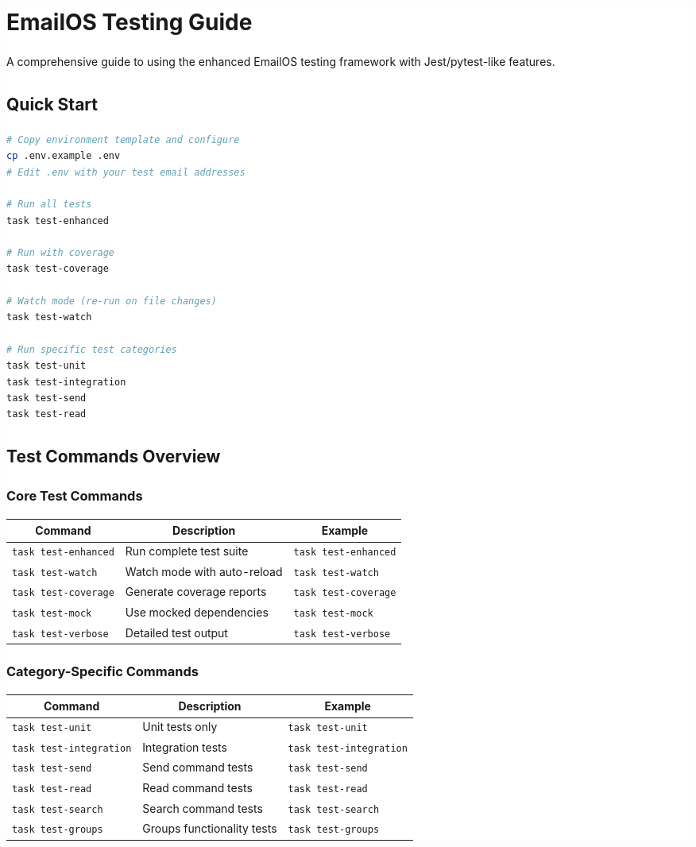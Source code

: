 # EmailOS Testing Guide

A comprehensive guide to using the enhanced EmailOS testing framework with Jest/pytest-like features.

## Quick Start

```bash
# Copy environment template and configure
cp .env.example .env
# Edit .env with your test email addresses

# Run all tests
task test-enhanced

# Run with coverage
task test-coverage

# Watch mode (re-run on file changes)
task test-watch

# Run specific test categories
task test-unit
task test-integration
task test-send
task test-read
```

## Test Commands Overview

### Core Test Commands

| Command | Description | Example |
|---------|-------------|---------|
| `task test-enhanced` | Run complete test suite | `task test-enhanced` |
| `task test-watch` | Watch mode with auto-reload | `task test-watch` |
| `task test-coverage` | Generate coverage reports | `task test-coverage` |
| `task test-mock` | Use mocked dependencies | `task test-mock` |
| `task test-verbose` | Detailed test output | `task test-verbose` |

### Category-Specific Commands

| Command | Description | Example |
|---------|-------------|---------|
| `task test-unit` | Unit tests only | `task test-unit` |
| `task test-integration` | Integration tests | `task test-integration` |
| `task test-send` | Send command tests | `task test-send` |
| `task test-read` | Read command tests | `task test-read` |
| `task test-search` | Search command tests | `task test-search` |
| `task test-groups` | Groups functionality tests | `task test-groups` |
